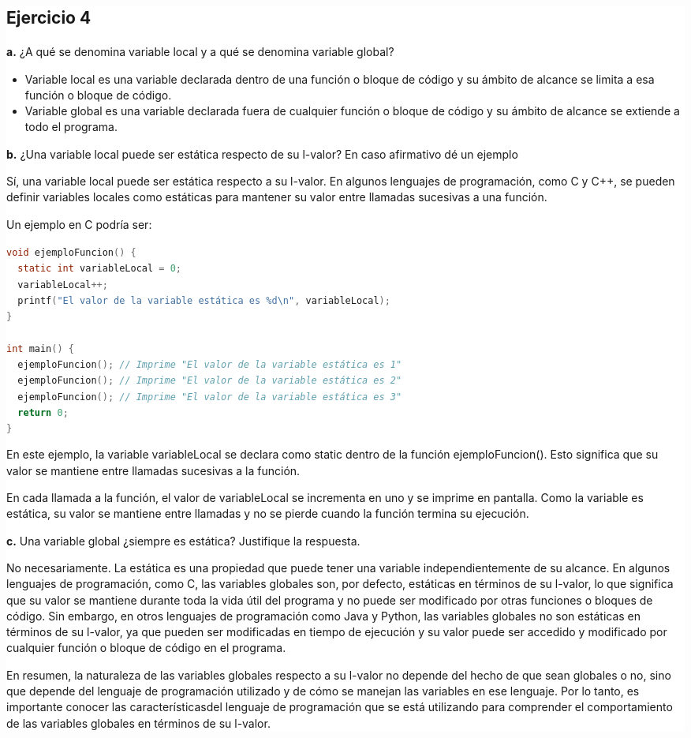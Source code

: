 
## Ejercicio 4

**a.** ¿A qué se denomina variable local y a qué se denomina variable global?

- Variable local es una variable declarada dentro de una función o bloque de código y su ámbito de alcance se limita a esa función o bloque de código.
- Variable global es una variable declarada fuera de cualquier función o bloque de código y su ámbito de alcance se extiende a todo el programa.

**b.** ¿Una variable local puede ser estática respecto de su l-valor? En caso afirmativo dé un ejemplo

Sí, una variable local puede ser estática respecto a su l-valor. En algunos lenguajes de programación, como C y C++, se pueden definir variables locales como estáticas para mantener su valor entre llamadas sucesivas a una función.

Un ejemplo en C podría ser:

```c
void ejemploFuncion() {
  static int variableLocal = 0;
  variableLocal++;
  printf("El valor de la variable estática es %d\n", variableLocal);
}

int main() {
  ejemploFuncion(); // Imprime "El valor de la variable estática es 1"
  ejemploFuncion(); // Imprime "El valor de la variable estática es 2"
  ejemploFuncion(); // Imprime "El valor de la variable estática es 3"
  return 0;
}
```

En este ejemplo, la variable variableLocal se declara como static dentro de la función ejemploFuncion(). Esto significa que su valor se mantiene entre llamadas sucesivas a la función.

En cada llamada a la función, el valor de variableLocal se incrementa en uno y se imprime en pantalla. Como la variable es estática, su valor se mantiene entre llamadas y no se pierde cuando la función termina su ejecución.


**c.** Una variable global ¿siempre es estática? Justifique la respuesta.

No necesariamente. La estática es una propiedad que puede tener una variable independientemente de su alcance. En algunos lenguajes de programación, como C, las variables globales son, por defecto, estáticas en términos de su l-valor, lo que significa que su valor se mantiene durante toda la vida útil del programa y no puede ser modificado por otras funciones o bloques de código. Sin embargo, en otros lenguajes de programación como Java y Python, las variables globales no son estáticas en términos de su l-valor, ya que pueden ser modificadas en tiempo de ejecución y su valor puede ser accedido y modificado por cualquier función o bloque de código en el programa.

En resumen, la naturaleza de las variables globales respecto a su l-valor no depende del hecho de que sean globales o no, sino que depende del lenguaje de programación utilizado y de cómo se manejan las variables en ese lenguaje. Por lo tanto, es importante conocer las característicasdel lenguaje de programación que se está utilizando para comprender el comportamiento de las variables globales en términos de su l-valor.
